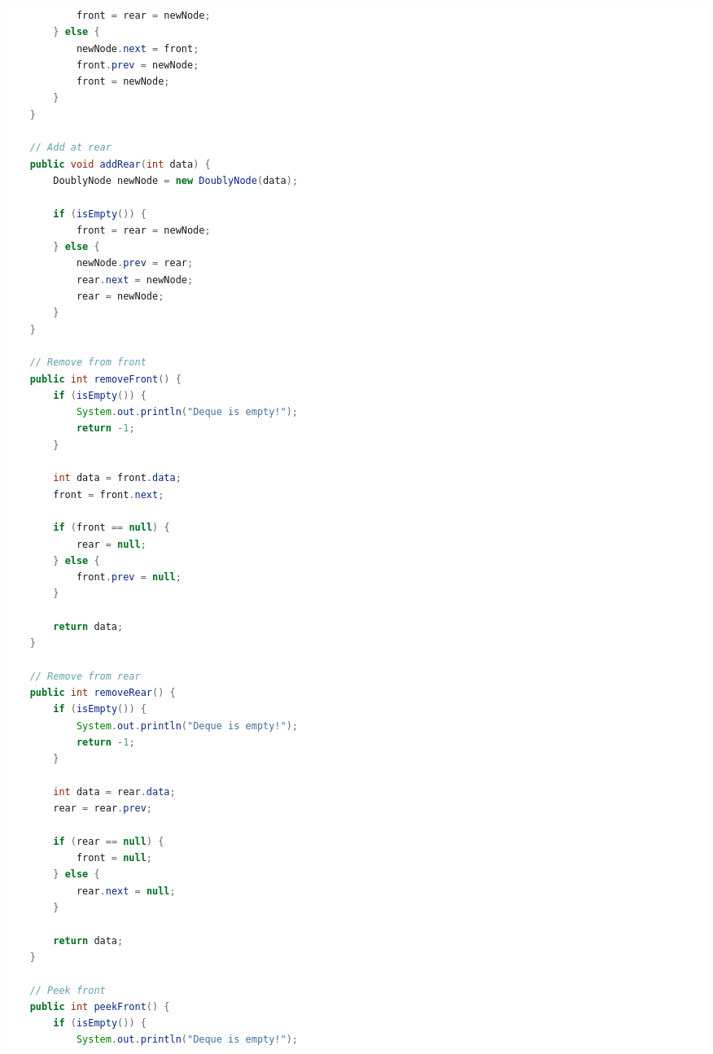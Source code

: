```java
            front = rear = newNode;
        } else {
            newNode.next = front;
            front.prev = newNode;
            front = newNode;
        }
    }
    
    // Add at rear
    public void addRear(int data) {
        DoublyNode newNode = new DoublyNode(data);
        
        if (isEmpty()) {
            front = rear = newNode;
        } else {
            newNode.prev = rear;
            rear.next = newNode;
            rear = newNode;
        }
    }
    
    // Remove from front
    public int removeFront() {
        if (isEmpty()) {
            System.out.println("Deque is empty!");
            return -1;
        }
        
        int data = front.data;
        front = front.next;
        
        if (front == null) {
            rear = null;
        } else {
            front.prev = null;
        }
        
        return data;
    }
    
    // Remove from rear
    public int removeRear() {
        if (isEmpty()) {
            System.out.println("Deque is empty!");
            return -1;
        }
        
        int data = rear.data;
        rear = rear.prev;
        
        if (rear == null) {
            front = null;
        } else {
            rear.next = null;
        }
        
        return data;
    }
    
    // Peek front
    public int peekFront() {
        if (isEmpty()) {
            System.out.println("Deque is empty!");
```